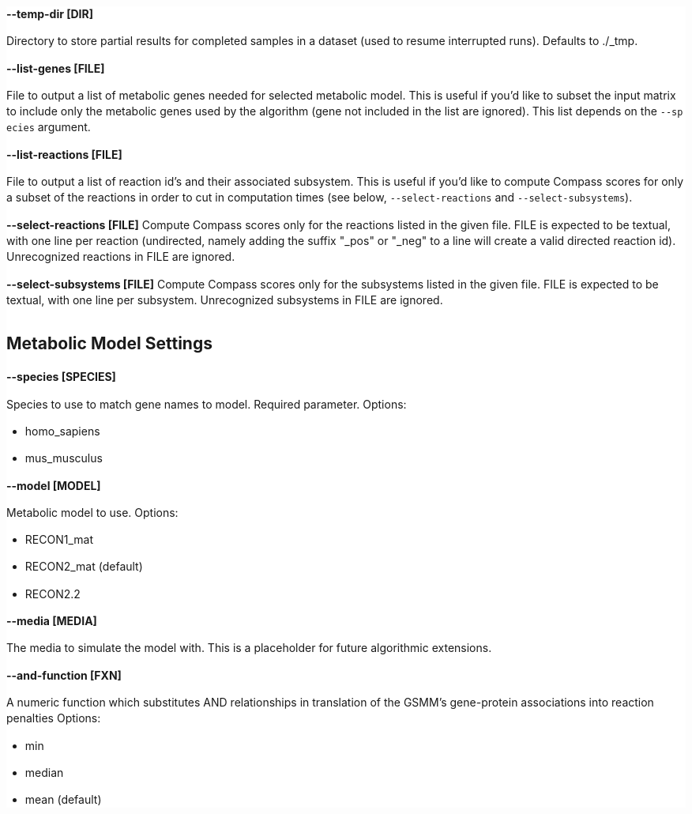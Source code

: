 **--temp-dir [DIR]**

Directory to store partial results for completed samples in a dataset (used to resume interrupted runs). Defaults to ./_tmp.

**--list-genes [FILE]**

File to output a list of metabolic genes needed for selected metabolic model. This is useful if you’d like to subset the input matrix to include only the metabolic genes used by the algorithm (gene not included in the list are ignored). This list depends on the `--species` argument.

**--list-reactions [FILE]**

File to output a list of reaction id’s and their associated subsystem. This is useful if you’d like to compute Compass scores for only a subset of the reactions in order to cut in computation times (see below, `--select-reactions` and `--select-subsystems`).

**--select-reactions [FILE]**
Compute Compass scores only for the reactions listed in the given file. FILE is expected to be textual, with one line per reaction (undirected, namely adding the suffix "_pos" or "_neg" to a line will create a valid directed reaction id). Unrecognized reactions in FILE are ignored.

**--select-subsystems [FILE]**
Compute Compass scores only for the subsystems listed in the given file. FILE is expected to be textual, with one line per subsystem. Unrecognized subsystems in FILE are ignored.

## Metabolic Model Settings

**--species [SPECIES]**

Species to use to match gene names to model. Required parameter. Options:

* homo_sapiens

* mus_musculus

**--model [MODEL]**

Metabolic model to use. Options:

* RECON1_mat

* RECON2_mat (default)

* RECON2.2

**--media [MEDIA]**

The media to simulate the model with. This is a placeholder for future algorithmic extensions.

**--and-function [FXN]**

A numeric function which substitutes AND relationships in translation of the GSMM’s gene-protein associations into reaction penalties Options:

* min

* median

* mean (default)


[link-turbo]: https://compass-sc.readthedocs.io/en/latest/turbo_compass.html